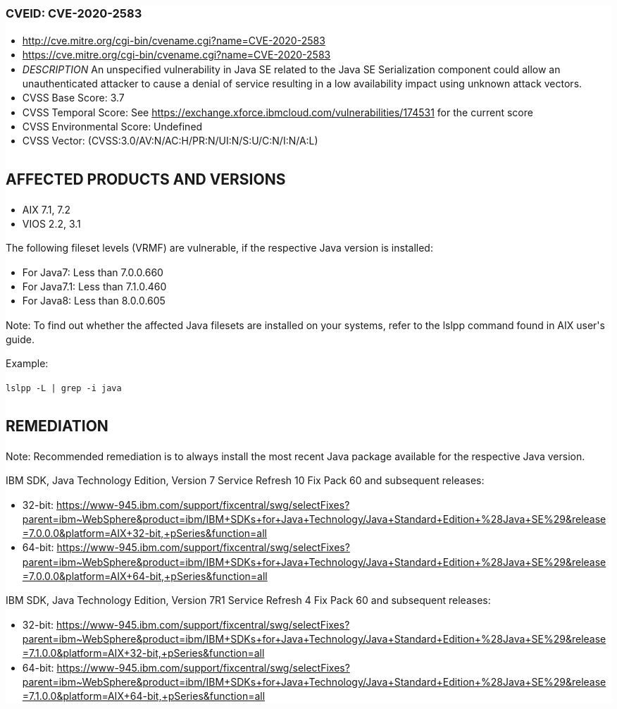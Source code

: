 ### CVEID: CVE-2020-2583
* <http://cve.mitre.org/cgi-bin/cvename.cgi?name=CVE-2020-2583>
* <https://cve.mitre.org/cgi-bin/cvename.cgi?name=CVE-2020-2583>
* *DESCRIPTION* An unspecified vulnerability in Java SE related to the Java 
  SE Serialization component could allow an unauthenticated attacker to 
  cause a denial of service resulting in a low availability impact using
  unknown attack vectors.
* CVSS Base Score: 3.7
* CVSS Temporal Score: See <https://exchange.xforce.ibmcloud.com/vulnerabilities/174531> for the current score
* CVSS Environmental Score: Undefined
* CVSS Vector: (CVSS:3.0/AV:N/AC:H/PR:N/UI:N/S:U/C:N/I:N/A:L)


## AFFECTED PRODUCTS AND VERSIONS

* AIX 7.1, 7.2
* VIOS 2.2, 3.1

The following fileset levels (VRMF) are vulnerable, if the respective Java version is installed:

* For Java7:    Less than 7.0.0.660
* For Java7.1:  Less than 7.1.0.460
* For Java8:    Less than 8.0.0.605

Note: To find out whether the affected Java filesets are installed
on your systems, refer to the lslpp command found in AIX user's guide.

Example:  

```
lslpp -L | grep -i java
```

## REMEDIATION

Note: Recommended remediation is to always install the most recent Java package available for the respective Java version.

IBM SDK, Java Technology Edition, Version 7 Service Refresh 10 Fix Pack 60 and subsequent releases:
* 32-bit: <https://www-945.ibm.com/support/fixcentral/swg/selectFixes?parent=ibm~WebSphere&product=ibm/IBM+SDKs+for+Java+Technology/Java+Standard+Edition+%28Java+SE%29&release=7.0.0.0&platform=AIX+32-bit,+pSeries&function=all>
* 64-bit: <https://www-945.ibm.com/support/fixcentral/swg/selectFixes?parent=ibm~WebSphere&product=ibm/IBM+SDKs+for+Java+Technology/Java+Standard+Edition+%28Java+SE%29&release=7.0.0.0&platform=AIX+64-bit,+pSeries&function=all>

IBM SDK, Java Technology Edition, Version 7R1 Service Refresh 4 Fix Pack 60 and subsequent releases:
* 32-bit: <https://www-945.ibm.com/support/fixcentral/swg/selectFixes?parent=ibm~WebSphere&product=ibm/IBM+SDKs+for+Java+Technology/Java+Standard+Edition+%28Java+SE%29&release=7.1.0.0&platform=AIX+32-bit,+pSeries&function=all>
* 64-bit: <https://www-945.ibm.com/support/fixcentral/swg/selectFixes?parent=ibm~WebSphere&product=ibm/IBM+SDKs+for+Java+Technology/Java+Standard+Edition+%28Java+SE%29&release=7.1.0.0&platform=AIX+64-bit,+pSeries&function=all>
